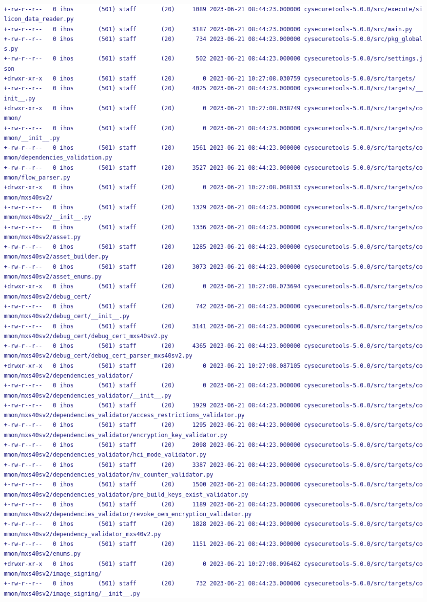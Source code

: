 ```diff
+-rw-r--r--   0 ihos       (501) staff       (20)     1089 2023-06-21 08:44:23.000000 cysecuretools-5.0.0/src/execute/silicon_data_reader.py
+-rw-r--r--   0 ihos       (501) staff       (20)     3187 2023-06-21 08:44:23.000000 cysecuretools-5.0.0/src/main.py
+-rw-r--r--   0 ihos       (501) staff       (20)      734 2023-06-21 08:44:23.000000 cysecuretools-5.0.0/src/pkg_globals.py
+-rw-r--r--   0 ihos       (501) staff       (20)      502 2023-06-21 08:44:23.000000 cysecuretools-5.0.0/src/settings.json
+drwxr-xr-x   0 ihos       (501) staff       (20)        0 2023-06-21 10:27:08.030759 cysecuretools-5.0.0/src/targets/
+-rw-r--r--   0 ihos       (501) staff       (20)     4025 2023-06-21 08:44:23.000000 cysecuretools-5.0.0/src/targets/__init__.py
+drwxr-xr-x   0 ihos       (501) staff       (20)        0 2023-06-21 10:27:08.038749 cysecuretools-5.0.0/src/targets/common/
+-rw-r--r--   0 ihos       (501) staff       (20)        0 2023-06-21 08:44:23.000000 cysecuretools-5.0.0/src/targets/common/__init__.py
+-rw-r--r--   0 ihos       (501) staff       (20)     1561 2023-06-21 08:44:23.000000 cysecuretools-5.0.0/src/targets/common/dependencies_validation.py
+-rw-r--r--   0 ihos       (501) staff       (20)     3527 2023-06-21 08:44:23.000000 cysecuretools-5.0.0/src/targets/common/flow_parser.py
+drwxr-xr-x   0 ihos       (501) staff       (20)        0 2023-06-21 10:27:08.068133 cysecuretools-5.0.0/src/targets/common/mxs40sv2/
+-rw-r--r--   0 ihos       (501) staff       (20)     1329 2023-06-21 08:44:23.000000 cysecuretools-5.0.0/src/targets/common/mxs40sv2/__init__.py
+-rw-r--r--   0 ihos       (501) staff       (20)     1336 2023-06-21 08:44:23.000000 cysecuretools-5.0.0/src/targets/common/mxs40sv2/asset.py
+-rw-r--r--   0 ihos       (501) staff       (20)     1285 2023-06-21 08:44:23.000000 cysecuretools-5.0.0/src/targets/common/mxs40sv2/asset_builder.py
+-rw-r--r--   0 ihos       (501) staff       (20)     3073 2023-06-21 08:44:23.000000 cysecuretools-5.0.0/src/targets/common/mxs40sv2/asset_enums.py
+drwxr-xr-x   0 ihos       (501) staff       (20)        0 2023-06-21 10:27:08.073694 cysecuretools-5.0.0/src/targets/common/mxs40sv2/debug_cert/
+-rw-r--r--   0 ihos       (501) staff       (20)      742 2023-06-21 08:44:23.000000 cysecuretools-5.0.0/src/targets/common/mxs40sv2/debug_cert/__init__.py
+-rw-r--r--   0 ihos       (501) staff       (20)     3141 2023-06-21 08:44:23.000000 cysecuretools-5.0.0/src/targets/common/mxs40sv2/debug_cert/debug_cert_mxs40sv2.py
+-rw-r--r--   0 ihos       (501) staff       (20)     4365 2023-06-21 08:44:23.000000 cysecuretools-5.0.0/src/targets/common/mxs40sv2/debug_cert/debug_cert_parser_mxs40sv2.py
+drwxr-xr-x   0 ihos       (501) staff       (20)        0 2023-06-21 10:27:08.087105 cysecuretools-5.0.0/src/targets/common/mxs40sv2/dependencies_validator/
+-rw-r--r--   0 ihos       (501) staff       (20)        0 2023-06-21 08:44:23.000000 cysecuretools-5.0.0/src/targets/common/mxs40sv2/dependencies_validator/__init__.py
+-rw-r--r--   0 ihos       (501) staff       (20)     1929 2023-06-21 08:44:23.000000 cysecuretools-5.0.0/src/targets/common/mxs40sv2/dependencies_validator/access_restrictions_validator.py
+-rw-r--r--   0 ihos       (501) staff       (20)     1295 2023-06-21 08:44:23.000000 cysecuretools-5.0.0/src/targets/common/mxs40sv2/dependencies_validator/encryption_key_validator.py
+-rw-r--r--   0 ihos       (501) staff       (20)     2098 2023-06-21 08:44:23.000000 cysecuretools-5.0.0/src/targets/common/mxs40sv2/dependencies_validator/hci_mode_validator.py
+-rw-r--r--   0 ihos       (501) staff       (20)     3387 2023-06-21 08:44:23.000000 cysecuretools-5.0.0/src/targets/common/mxs40sv2/dependencies_validator/nv_counter_validator.py
+-rw-r--r--   0 ihos       (501) staff       (20)     1500 2023-06-21 08:44:23.000000 cysecuretools-5.0.0/src/targets/common/mxs40sv2/dependencies_validator/pre_build_keys_exist_validator.py
+-rw-r--r--   0 ihos       (501) staff       (20)     1189 2023-06-21 08:44:23.000000 cysecuretools-5.0.0/src/targets/common/mxs40sv2/dependencies_validator/revoke_oem_encryption_validator.py
+-rw-r--r--   0 ihos       (501) staff       (20)     1828 2023-06-21 08:44:23.000000 cysecuretools-5.0.0/src/targets/common/mxs40sv2/dependency_validator_mxs40v2.py
+-rw-r--r--   0 ihos       (501) staff       (20)     1151 2023-06-21 08:44:23.000000 cysecuretools-5.0.0/src/targets/common/mxs40sv2/enums.py
+drwxr-xr-x   0 ihos       (501) staff       (20)        0 2023-06-21 10:27:08.096462 cysecuretools-5.0.0/src/targets/common/mxs40sv2/image_signing/
+-rw-r--r--   0 ihos       (501) staff       (20)      732 2023-06-21 08:44:23.000000 cysecuretools-5.0.0/src/targets/common/mxs40sv2/image_signing/__init__.py
```